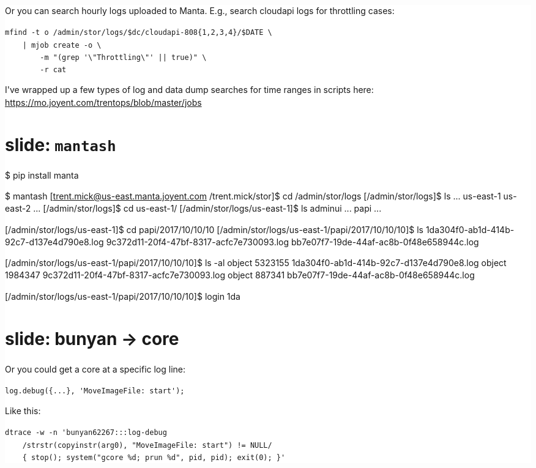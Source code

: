 Or you can search hourly logs uploaded to Manta.
E.g., search cloudapi logs for throttling cases:

    mfind -t o /admin/stor/logs/$dc/cloudapi-808{1,2,3,4}/$DATE \
        | mjob create -o \
            -m "(grep '\"Throttling\"' || true)" \
            -r cat

I've wrapped up a few types of log and data dump searches for time
ranges in scripts here:
    https://mo.joyent.com/trentops/blob/master/jobs

# slide: `mantash`

$ pip install manta

$ mantash
[trent.mick@us-east.manta.joyent.com /trent.mick/stor]$ cd /admin/stor/logs
[/admin/stor/logs]$ ls
...
us-east-1
us-east-2
...
[/admin/stor/logs]$ cd us-east-1/
[/admin/stor/logs/us-east-1]$ ls
adminui
...
papi
...

[/admin/stor/logs/us-east-1]$ cd papi/2017/10/10/10
[/admin/stor/logs/us-east-1/papi/2017/10/10/10]$ ls
1da304f0-ab1d-414b-92c7-d137e4d790e8.log
9c372d11-20f4-47bf-8317-acfc7e730093.log
bb7e07f7-19de-44af-ac8b-0f48e658944c.log

[/admin/stor/logs/us-east-1/papi/2017/10/10/10]$ ls -al
   object  5323155  1da304f0-ab1d-414b-92c7-d137e4d790e8.log
   object  1984347  9c372d11-20f4-47bf-8317-acfc7e730093.log
   object   887341  bb7e07f7-19de-44af-ac8b-0f48e658944c.log

[/admin/stor/logs/us-east-1/papi/2017/10/10/10]$ login 1da<TAB>


# slide: bunyan -> core

Or you could get a core at a specific log line:

    log.debug({...}, 'MoveImageFile: start');

Like this:

    dtrace -w -n 'bunyan62267:::log-debug
        /strstr(copyinstr(arg0), "MoveImageFile: start") != NULL/
        { stop(); system("gcore %d; prun %d", pid, pid); exit(0); }'
